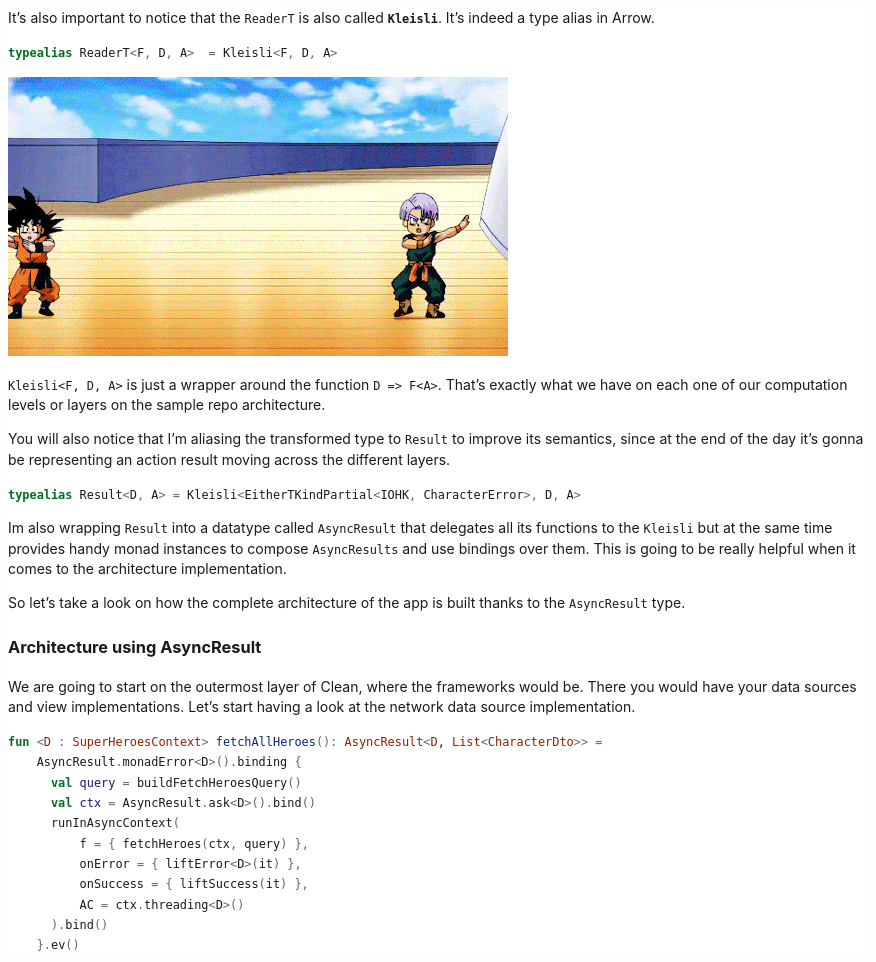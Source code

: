 It’s also important to notice that the `ReaderT` is also called **`Kleisli`**. It’s indeed a type alias in Arrow.

```kotlin
typealias ReaderT<F, D, A>  = Kleisli<F, D, A>
```

![fuse](assets/images/fuse.gif)

`Kleisli<F, D, A>` is just a wrapper around the function `D => F<A>`. That’s exactly what we have on each one of our computation levels or layers on the sample repo architecture.

You will also notice that I’m aliasing the transformed type to `Result` to improve its semantics, since at the end of the day it’s gonna be representing an action result moving across the different layers.

```kotlin
typealias Result<D, A> = Kleisli<EitherTKindPartial<IOHK, CharacterError>, D, A>
```

Im also wrapping `Result` into a datatype called `AsyncResult` that delegates all its functions to the `Kleisli` but at the same time provides handy monad instances to compose `AsyncResults` and use bindings over them. This is going to be really helpful when it comes to the architecture implementation.

So let’s take a look on how the complete architecture of the app is built thanks to the `AsyncResult` type.

### Architecture using AsyncResult

We are going to start on the outermost layer of Clean, where the frameworks would be. There you would have your data sources and view implementations. Let’s start having a look at the network data source implementation.

```kotlin
fun <D : SuperHeroesContext> fetchAllHeroes(): AsyncResult<D, List<CharacterDto>> =
    AsyncResult.monadError<D>().binding {
      val query = buildFetchHeroesQuery()
      val ctx = AsyncResult.ask<D>().bind()
      runInAsyncContext(
          f = { fetchHeroes(ctx, query) },
          onError = { liftError<D>(it) },
          onSuccess = { liftSuccess(it) },
          AC = ctx.threading<D>()
      ).bind()
    }.ev()
```
